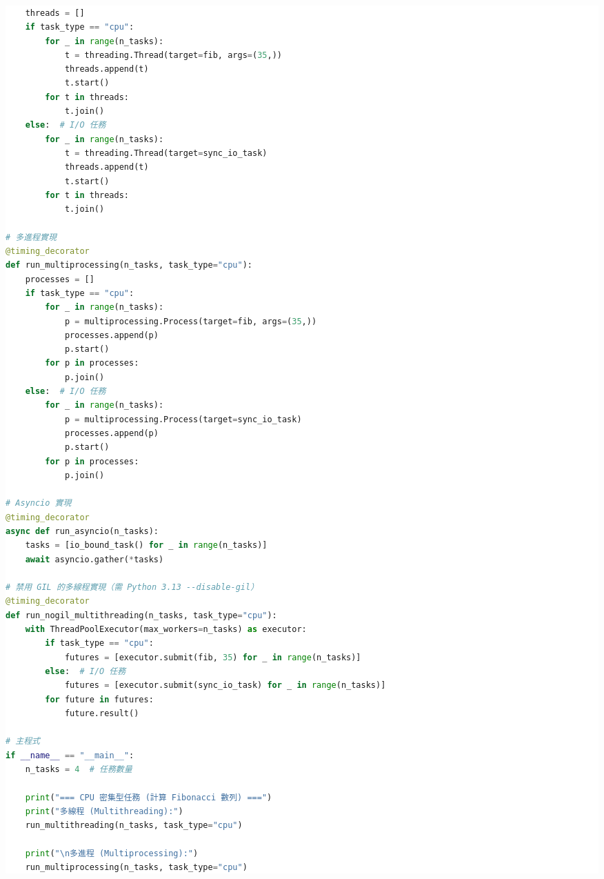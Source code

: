 ```python
    threads = []
    if task_type == "cpu":
        for _ in range(n_tasks):
            t = threading.Thread(target=fib, args=(35,))
            threads.append(t)
            t.start()
        for t in threads:
            t.join()
    else:  # I/O 任務
        for _ in range(n_tasks):
            t = threading.Thread(target=sync_io_task)
            threads.append(t)
            t.start()
        for t in threads:
            t.join()

# 多進程實現
@timing_decorator
def run_multiprocessing(n_tasks, task_type="cpu"):
    processes = []
    if task_type == "cpu":
        for _ in range(n_tasks):
            p = multiprocessing.Process(target=fib, args=(35,))
            processes.append(p)
            p.start()
        for p in processes:
            p.join()
    else:  # I/O 任務
        for _ in range(n_tasks):
            p = multiprocessing.Process(target=sync_io_task)
            processes.append(p)
            p.start()
        for p in processes:
            p.join()

# Asyncio 實現
@timing_decorator
async def run_asyncio(n_tasks):
    tasks = [io_bound_task() for _ in range(n_tasks)]
    await asyncio.gather(*tasks)

# 禁用 GIL 的多線程實現（需 Python 3.13 --disable-gil）
@timing_decorator
def run_nogil_multithreading(n_tasks, task_type="cpu"):
    with ThreadPoolExecutor(max_workers=n_tasks) as executor:
        if task_type == "cpu":
            futures = [executor.submit(fib, 35) for _ in range(n_tasks)]
        else:  # I/O 任務
            futures = [executor.submit(sync_io_task) for _ in range(n_tasks)]
        for future in futures:
            future.result()

# 主程式
if __name__ == "__main__":
    n_tasks = 4  # 任務數量

    print("=== CPU 密集型任務 (計算 Fibonacci 數列) ===")
    print("多線程 (Multithreading):")
    run_multithreading(n_tasks, task_type="cpu")

    print("\n多進程 (Multiprocessing):")
    run_multiprocessing(n_tasks, task_type="cpu")

```